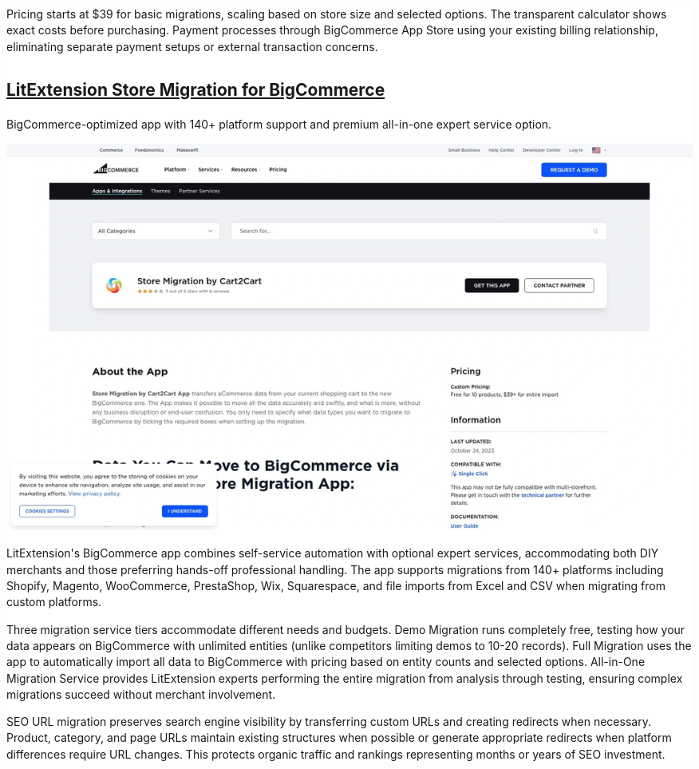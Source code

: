 Pricing starts at $39 for basic migrations, scaling based on store size and selected options. The transparent calculator shows exact costs before purchasing. Payment processes through BigCommerce App Store using your existing billing relationship, eliminating separate payment setups or external transaction concerns.

## **[LitExtension Store Migration for BigCommerce](https://www.bigcommerce.com/apps/litextension-store-migration/)**

BigCommerce-optimized app with 140+ platform support and premium all-in-one expert service option.

![LitExtension Store Migration for BigCommerce Screenshot](image/bigcommerce.webp)


LitExtension's BigCommerce app combines self-service automation with optional expert services, accommodating both DIY merchants and those preferring hands-off professional handling. The app supports migrations from 140+ platforms including Shopify, Magento, WooCommerce, PrestaShop, Wix, Squarespace, and file imports from Excel and CSV when migrating from custom platforms.

Three migration service tiers accommodate different needs and budgets. Demo Migration runs completely free, testing how your data appears on BigCommerce with unlimited entities (unlike competitors limiting demos to 10-20 records). Full Migration uses the app to automatically import all data to BigCommerce with pricing based on entity counts and selected options. All-in-One Migration Service provides LitExtension experts performing the entire migration from analysis through testing, ensuring complex migrations succeed without merchant involvement.

SEO URL migration preserves search engine visibility by transferring custom URLs and creating redirects when necessary. Product, category, and page URLs maintain existing structures when possible or generate appropriate redirects when platform differences require URL changes. This protects organic traffic and rankings representing months or years of SEO investment.
